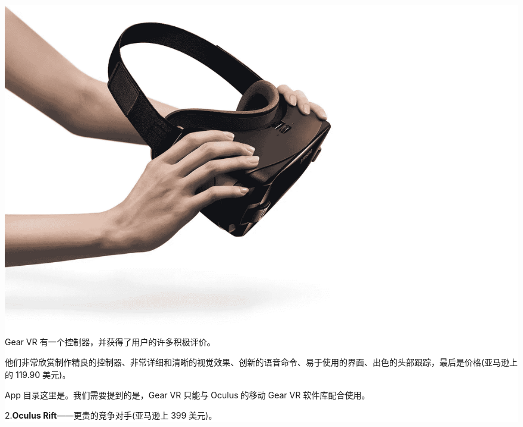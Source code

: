 ![](img/cdc8138e530868b5df8d544abae3d92f.png)

Gear VR 有一个控制器，并获得了用户的许多积极评价。

他们非常欣赏制作精良的控制器、非常详细和清晰的视觉效果、创新的语音命令、易于使用的界面、出色的头部跟踪，最后是价格(亚马逊上的 119.90 美元)。

App 目录这里是。我们需要提到的是，Gear VR 只能与 Oculus 的移动 Gear VR 软件库配合使用。

2.**Oculus Rift**——更贵的竞争对手(亚马逊上 399 美元)。
